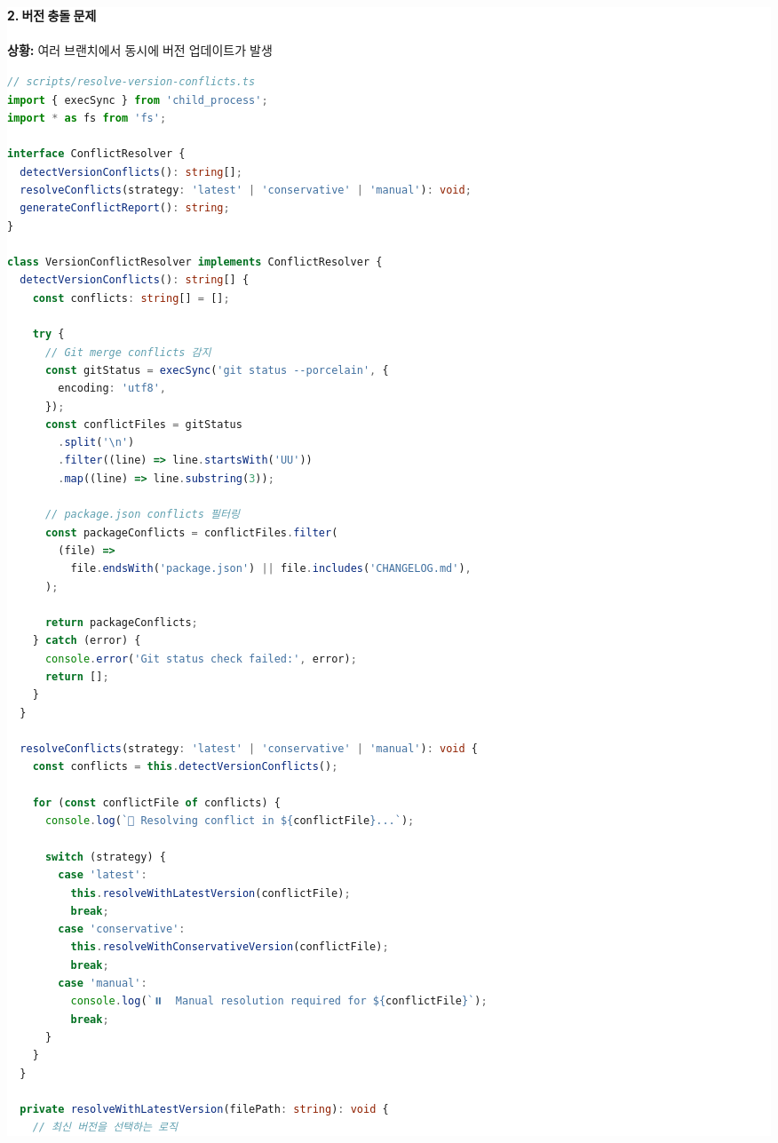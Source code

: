#### 2. 버전 충돌 문제

**상황:** 여러 브랜치에서 동시에 버전 업데이트가 발생

```typescript
// scripts/resolve-version-conflicts.ts
import { execSync } from 'child_process';
import * as fs from 'fs';

interface ConflictResolver {
  detectVersionConflicts(): string[];
  resolveConflicts(strategy: 'latest' | 'conservative' | 'manual'): void;
  generateConflictReport(): string;
}

class VersionConflictResolver implements ConflictResolver {
  detectVersionConflicts(): string[] {
    const conflicts: string[] = [];

    try {
      // Git merge conflicts 감지
      const gitStatus = execSync('git status --porcelain', {
        encoding: 'utf8',
      });
      const conflictFiles = gitStatus
        .split('\n')
        .filter((line) => line.startsWith('UU'))
        .map((line) => line.substring(3));

      // package.json conflicts 필터링
      const packageConflicts = conflictFiles.filter(
        (file) =>
          file.endsWith('package.json') || file.includes('CHANGELOG.md'),
      );

      return packageConflicts;
    } catch (error) {
      console.error('Git status check failed:', error);
      return [];
    }
  }

  resolveConflicts(strategy: 'latest' | 'conservative' | 'manual'): void {
    const conflicts = this.detectVersionConflicts();

    for (const conflictFile of conflicts) {
      console.log(`🔧 Resolving conflict in ${conflictFile}...`);

      switch (strategy) {
        case 'latest':
          this.resolveWithLatestVersion(conflictFile);
          break;
        case 'conservative':
          this.resolveWithConservativeVersion(conflictFile);
          break;
        case 'manual':
          console.log(`⏸️  Manual resolution required for ${conflictFile}`);
          break;
      }
    }
  }

  private resolveWithLatestVersion(filePath: string): void {
    // 최신 버전을 선택하는 로직
```